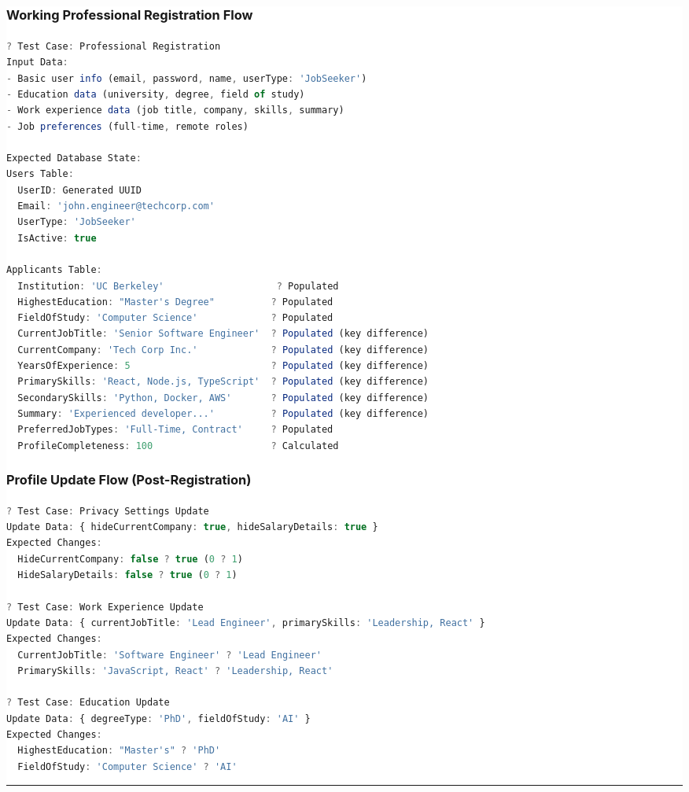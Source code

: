 ### **Working Professional Registration Flow**
```typescript
? Test Case: Professional Registration  
Input Data:
- Basic user info (email, password, name, userType: 'JobSeeker')
- Education data (university, degree, field of study)
- Work experience data (job title, company, skills, summary)
- Job preferences (full-time, remote roles)

Expected Database State:
Users Table:
  UserID: Generated UUID
  Email: 'john.engineer@techcorp.com'
  UserType: 'JobSeeker'
  IsActive: true

Applicants Table:
  Institution: 'UC Berkeley'                    ? Populated
  HighestEducation: "Master's Degree"          ? Populated
  FieldOfStudy: 'Computer Science'             ? Populated
  CurrentJobTitle: 'Senior Software Engineer'  ? Populated (key difference)
  CurrentCompany: 'Tech Corp Inc.'             ? Populated (key difference)
  YearsOfExperience: 5                         ? Populated (key difference)
  PrimarySkills: 'React, Node.js, TypeScript'  ? Populated (key difference)
  SecondarySkills: 'Python, Docker, AWS'       ? Populated (key difference)
  Summary: 'Experienced developer...'          ? Populated (key difference)
  PreferredJobTypes: 'Full-Time, Contract'     ? Populated
  ProfileCompleteness: 100                     ? Calculated
```

### **Profile Update Flow (Post-Registration)**
```typescript
? Test Case: Privacy Settings Update
Update Data: { hideCurrentCompany: true, hideSalaryDetails: true }
Expected Changes:
  HideCurrentCompany: false ? true (0 ? 1)
  HideSalaryDetails: false ? true (0 ? 1)
  
? Test Case: Work Experience Update  
Update Data: { currentJobTitle: 'Lead Engineer', primarySkills: 'Leadership, React' }
Expected Changes:
  CurrentJobTitle: 'Software Engineer' ? 'Lead Engineer'
  PrimarySkills: 'JavaScript, React' ? 'Leadership, React'
  
? Test Case: Education Update
Update Data: { degreeType: 'PhD', fieldOfStudy: 'AI' }
Expected Changes:
  HighestEducation: "Master's" ? 'PhD' 
  FieldOfStudy: 'Computer Science' ? 'AI'
```

---